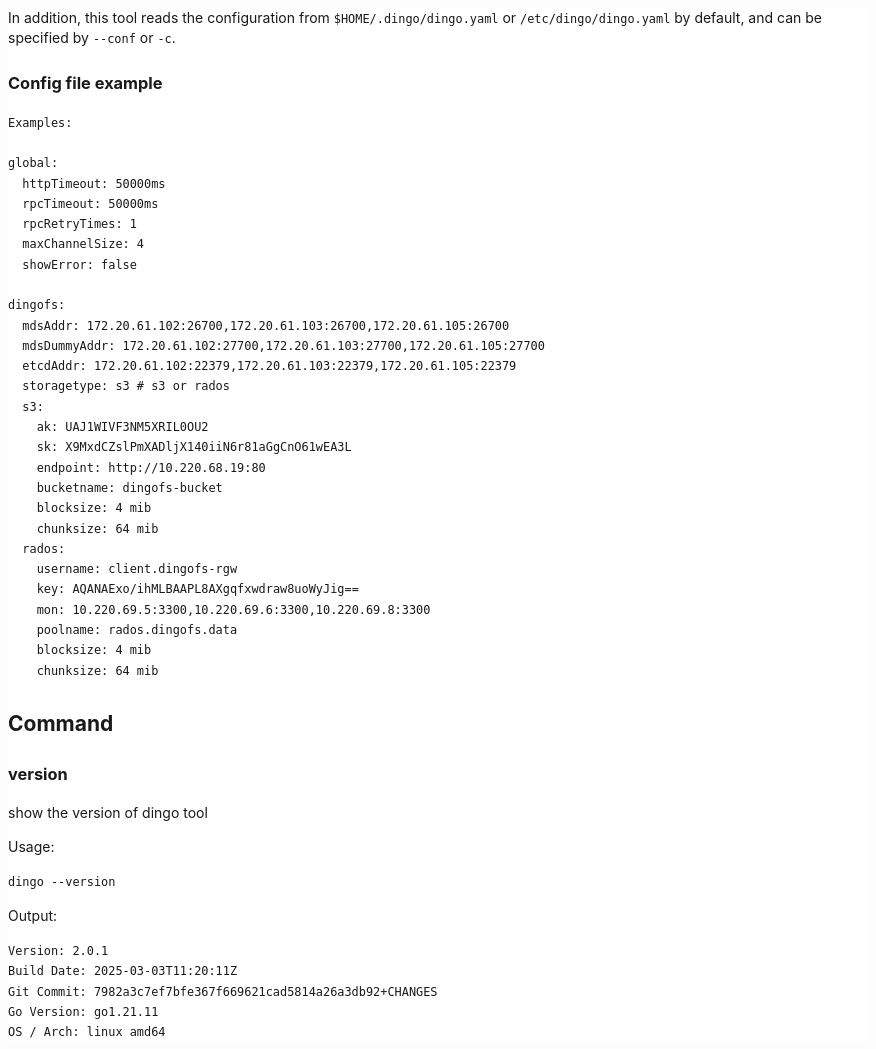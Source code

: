 
In addition, this tool reads the configuration from `$HOME/.dingo/dingo.yaml` or `/etc/dingo/dingo.yaml` by default,
and can be specified by `--conf` or `-c`.

### Config file example
```shell
Examples:

global:
  httpTimeout: 50000ms
  rpcTimeout: 50000ms
  rpcRetryTimes: 1
  maxChannelSize: 4
  showError: false

dingofs:
  mdsAddr: 172.20.61.102:26700,172.20.61.103:26700,172.20.61.105:26700
  mdsDummyAddr: 172.20.61.102:27700,172.20.61.103:27700,172.20.61.105:27700
  etcdAddr: 172.20.61.102:22379,172.20.61.103:22379,172.20.61.105:22379
  storagetype: s3 # s3 or rados
  s3:
    ak: UAJ1WIVF3NM5XRIL0OU2
    sk: X9MxdCZslPmXADljX140iiN6r81aGgCnO61wEA3L 
    endpoint: http://10.220.68.19:80 
    bucketname: dingofs-bucket
    blocksize: 4 mib
    chunksize: 64 mib
  rados:
    username: client.dingofs-rgw
    key: AQANAExo/ihMLBAAPL8AXgqfxwdraw8uoWyJig==
    mon: 10.220.69.5:3300,10.220.69.6:3300,10.220.69.8:3300
    poolname: rados.dingofs.data
    blocksize: 4 mib
    chunksize: 64 mib
```

## Command

### version

show the version of dingo tool

Usage:

```shell
dingo --version
```

Output:

```shel
Version: 2.0.1
Build Date: 2025-03-03T11:20:11Z
Git Commit: 7982a3c7ef7bfe367f669621cad5814a26a3db92+CHANGES
Go Version: go1.21.11
OS / Arch: linux amd64
```
